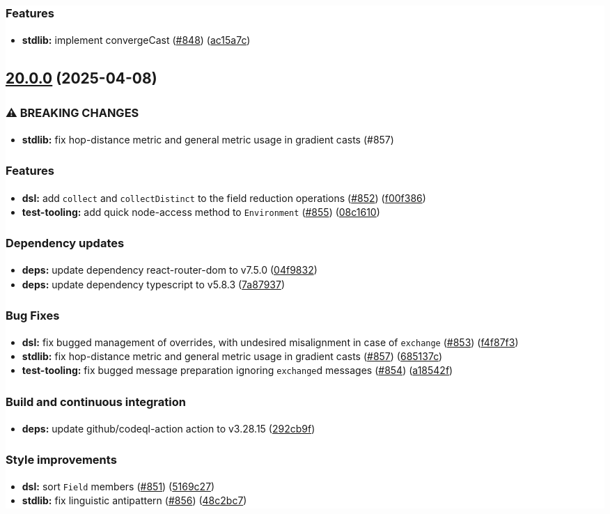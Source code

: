 ### Features

* **stdlib:** implement convergeCast ([#848](https://github.com/Collektive/collektive/issues/848)) ([ac15a7c](https://github.com/Collektive/collektive/commit/ac15a7ce0b61e9e648180ea90756a7a70e3fb0cb))

## [20.0.0](https://github.com/Collektive/collektive/compare/19.1.0...20.0.0) (2025-04-08)

### ⚠ BREAKING CHANGES

* **stdlib:** fix hop-distance metric and general metric usage in gradient casts (#857)

### Features

* **dsl:** add `collect` and `collectDistinct` to the field reduction operations ([#852](https://github.com/Collektive/collektive/issues/852)) ([f00f386](https://github.com/Collektive/collektive/commit/f00f386ce8104b3d448c06e4af41579b6913a5f3))
* **test-tooling:** add quick node-access method to `Environment` ([#855](https://github.com/Collektive/collektive/issues/855)) ([08c1610](https://github.com/Collektive/collektive/commit/08c1610ab89a7aab7393920a6bd2653b667c7d39))

### Dependency updates

* **deps:** update dependency react-router-dom to v7.5.0 ([04f9832](https://github.com/Collektive/collektive/commit/04f98325cdbabebccfd02f7d9356409cd5b6c531))
* **deps:** update dependency typescript to v5.8.3 ([7a87937](https://github.com/Collektive/collektive/commit/7a8793743595c7644b5d941d6f024c8e8433d1f8))

### Bug Fixes

* **dsl:** fix bugged management of overrides, with undesired misalignment in case of `exchange` ([#853](https://github.com/Collektive/collektive/issues/853)) ([f4f87f3](https://github.com/Collektive/collektive/commit/f4f87f35c1c364cd72db1127dbb0b31ed0289711))
* **stdlib:** fix hop-distance metric and general metric usage in gradient casts ([#857](https://github.com/Collektive/collektive/issues/857)) ([685137c](https://github.com/Collektive/collektive/commit/685137c5b48781b07df54a2f2cc049d96dc89199))
* **test-tooling:** fix bugged message preparation ignoring `exchange`d messages ([#854](https://github.com/Collektive/collektive/issues/854)) ([a18542f](https://github.com/Collektive/collektive/commit/a18542fb67413e1e9cb3f0310fdf59a1b2f95938))

### Build and continuous integration

* **deps:** update github/codeql-action action to v3.28.15 ([292cb9f](https://github.com/Collektive/collektive/commit/292cb9f253bd7c45fc804e73d7e6fa02d989e1f2))

### Style improvements

* **dsl:** sort `Field` members ([#851](https://github.com/Collektive/collektive/issues/851)) ([5169c27](https://github.com/Collektive/collektive/commit/5169c2767ac42f83466c05810d024332a013ce84))
* **stdlib:** fix linguistic antipattern ([#856](https://github.com/Collektive/collektive/issues/856)) ([48c2bc7](https://github.com/Collektive/collektive/commit/48c2bc773c2dc78b17d0b101cdd396ebdccf1b3c))
